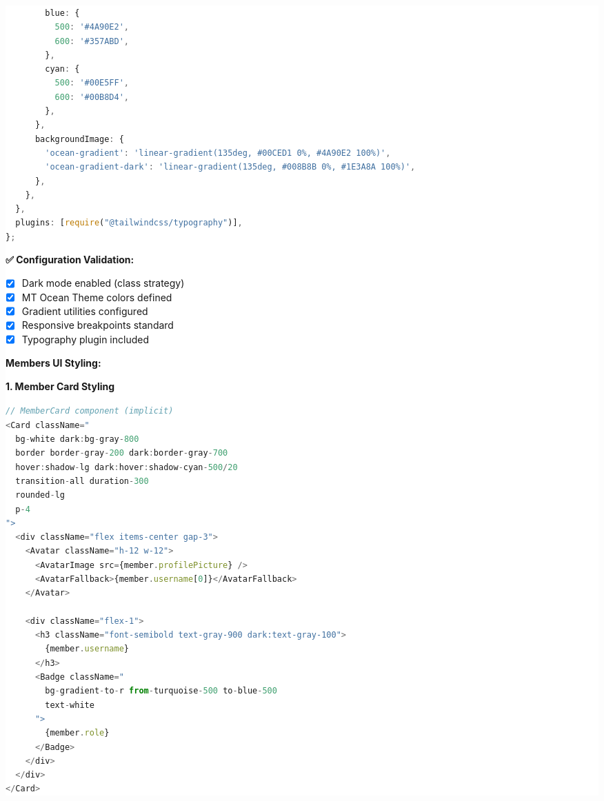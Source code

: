 ```typescript
        blue: {
          500: '#4A90E2',
          600: '#357ABD',
        },
        cyan: {
          500: '#00E5FF',
          600: '#00B8D4',
        },
      },
      backgroundImage: {
        'ocean-gradient': 'linear-gradient(135deg, #00CED1 0%, #4A90E2 100%)',
        'ocean-gradient-dark': 'linear-gradient(135deg, #008B8B 0%, #1E3A8A 100%)',
      },
    },
  },
  plugins: [require("@tailwindcss/typography")],
};
```

**✅ Configuration Validation:**
- [x] Dark mode enabled (class strategy)
- [x] MT Ocean Theme colors defined
- [x] Gradient utilities configured
- [x] Responsive breakpoints standard
- [x] Typography plugin included

**Members UI Styling:**

**1. Member Card Styling**
```typescript
// MemberCard component (implicit)
<Card className="
  bg-white dark:bg-gray-800
  border border-gray-200 dark:border-gray-700
  hover:shadow-lg dark:hover:shadow-cyan-500/20
  transition-all duration-300
  rounded-lg
  p-4
">
  <div className="flex items-center gap-3">
    <Avatar className="h-12 w-12">
      <AvatarImage src={member.profilePicture} />
      <AvatarFallback>{member.username[0]}</AvatarFallback>
    </Avatar>
    
    <div className="flex-1">
      <h3 className="font-semibold text-gray-900 dark:text-gray-100">
        {member.username}
      </h3>
      <Badge className="
        bg-gradient-to-r from-turquoise-500 to-blue-500
        text-white
      ">
        {member.role}
      </Badge>
    </div>
  </div>
</Card>
```
